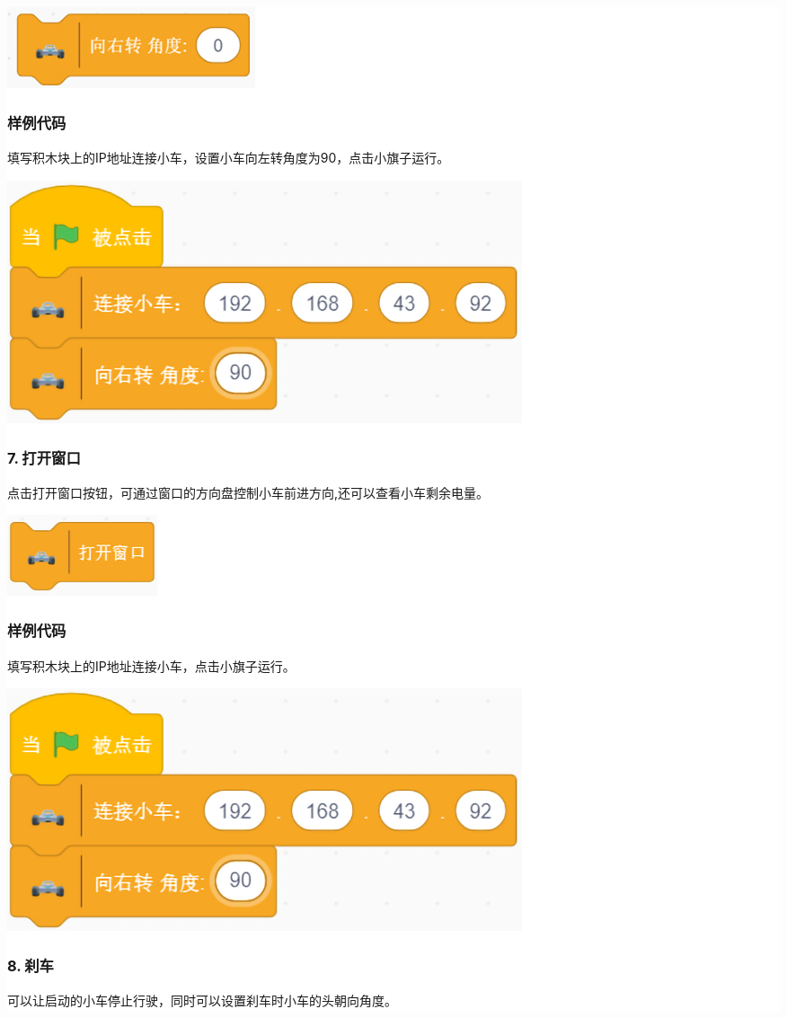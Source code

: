 ![sphero_rover](images/sphero/积木块说明/sphero_api_turn_right.png "spherorover积木块6")


### 样例代码  
填写积木块上的IP地址连接小车，设置小车向左转角度为90，点击小旗子运行。  

![sphero_rover](images/sphero/样例代码/sphero_rover_sample_5.png "spherorover示例5")
### 7. 打开窗口
点击打开窗口按钮，可通过窗口的方向盘控制小车前进方向,还可以查看小车剩余电量。 

![sphero_rover](images/sphero/积木块说明/sphero_api_open_window.png "spherorover积木块7")


### 样例代码  
填写积木块上的IP地址连接小车，点击小旗子运行。  

![sphero_rover](images/sphero/样例代码/sphero_rover_sample_6.png "spherorover示例6")
### 8. 刹车
可以让启动的小车停止行驶，同时可以设置刹车时小车的头朝向角度。    
